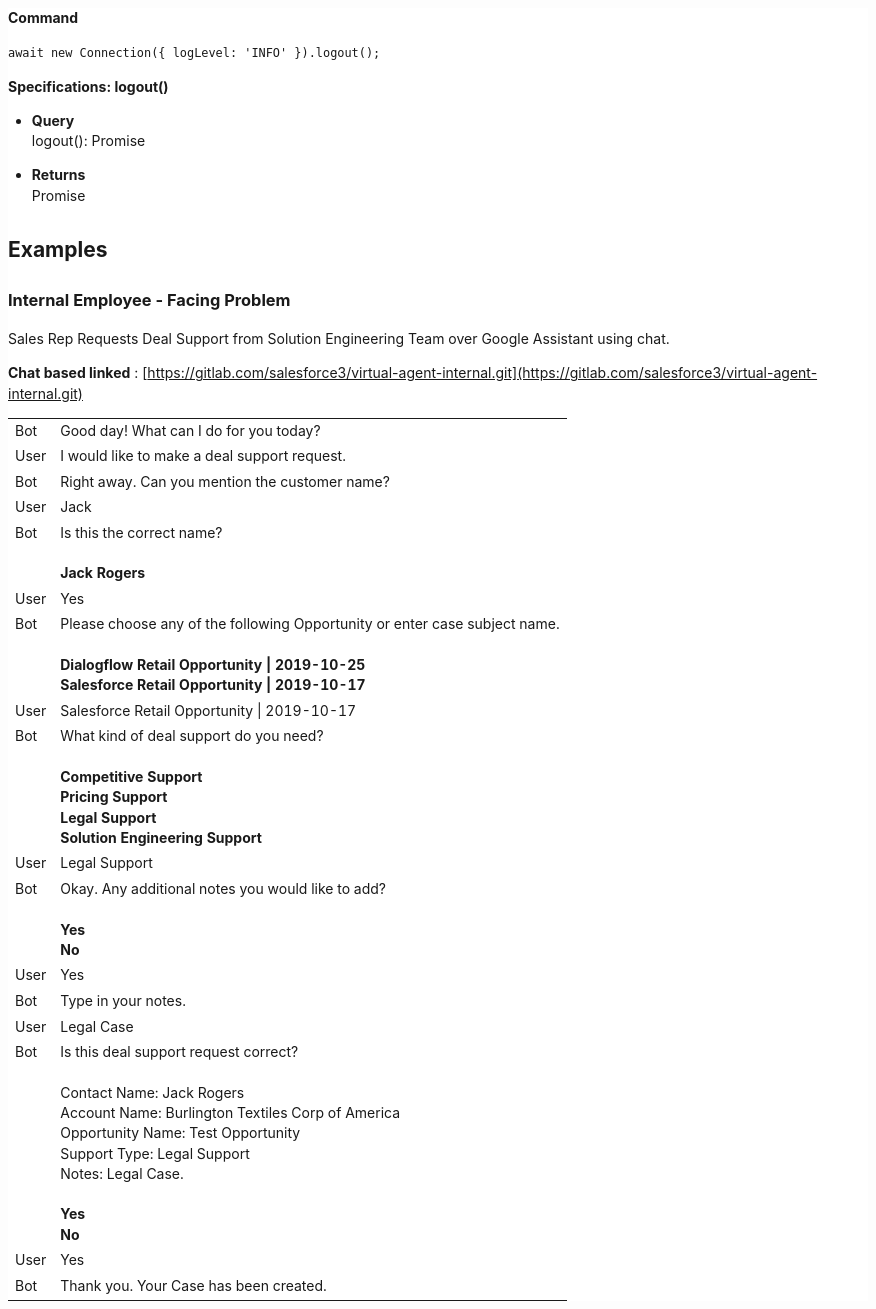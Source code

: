 **Command**
```
await new Connection({ logLevel: 'INFO' }).logout();
```
**Specifications: logout()**

- **Query**
<br>logout(): Promise

- **Returns**
<br>Promise

## Examples

### Internal Employee - Facing Problem

Sales Rep Requests Deal Support from Solution Engineering Team over Google Assistant using chat.

**Chat based linked** : [https://gitlab.com/salesforce3/virtual-agent-internal.git](https://gitlab.com/salesforce3/virtual-agent-internal.git)

|  |  |
|--|--|
| Bot | Good day! What can I do for you today? |
| User | I would like to make a deal support request. |
| Bot | Right away. Can you mention the customer name? |
| User | Jack |
| Bot | Is this the correct name? <br><br> **Jack Rogers** |
| User | Yes |
| Bot | Please choose any of the following Opportunity or enter case subject name. <br><br> **Dialogflow Retail Opportunity \| 2019-10-25** <br> **Salesforce Retail Opportunity \| 2019-10-17** |
| User | Salesforce Retail Opportunity \| 2019-10-17 |
| Bot | What kind of deal support do you need?<br><br>**Competitive Support <br>       Pricing Support     <br>   Legal Support      <br>  Solution Engineering Support** |
| User | Legal Support |
| Bot | Okay. Any additional notes you would like to add?<br><br>**Yes** <br>**No** |
| User | Yes |
| Bot | Type in your notes. |
| User | Legal Case |
| Bot | Is this deal support request correct?<br><br>Contact Name: Jack Rogers <br>Account Name: Burlington Textiles Corp of America <br>Opportunity Name: Test Opportunity <br>Support Type: Legal Support <br>Notes: Legal Case.<br><br>**Yes   <br>     No** |
| User | Yes |
| Bot | Thank you. Your Case has been created. |
